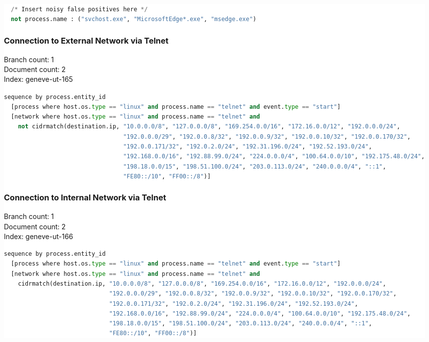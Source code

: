 ```python
  /* Insert noisy false positives here */
  not process.name : ("svchost.exe", "MicrosoftEdge*.exe", "msedge.exe")
```



### Connection to External Network via Telnet

Branch count: 1  
Document count: 2  
Index: geneve-ut-165

```python
sequence by process.entity_id
  [process where host.os.type == "linux" and process.name == "telnet" and event.type == "start"]
  [network where host.os.type == "linux" and process.name == "telnet" and
    not cidrmatch(destination.ip, "10.0.0.0/8", "127.0.0.0/8", "169.254.0.0/16", "172.16.0.0/12", "192.0.0.0/24",
                                  "192.0.0.0/29", "192.0.0.8/32", "192.0.0.9/32", "192.0.0.10/32", "192.0.0.170/32",
                                  "192.0.0.171/32", "192.0.2.0/24", "192.31.196.0/24", "192.52.193.0/24",
                                  "192.168.0.0/16", "192.88.99.0/24", "224.0.0.0/4", "100.64.0.0/10", "192.175.48.0/24",
                                  "198.18.0.0/15", "198.51.100.0/24", "203.0.113.0/24", "240.0.0.0/4", "::1",
                                  "FE80::/10", "FF00::/8")]
```



### Connection to Internal Network via Telnet

Branch count: 1  
Document count: 2  
Index: geneve-ut-166

```python
sequence by process.entity_id
  [process where host.os.type == "linux" and process.name == "telnet" and event.type == "start"]
  [network where host.os.type == "linux" and process.name == "telnet" and
    cidrmatch(destination.ip, "10.0.0.0/8", "127.0.0.0/8", "169.254.0.0/16", "172.16.0.0/12", "192.0.0.0/24",
                              "192.0.0.0/29", "192.0.0.8/32", "192.0.0.9/32", "192.0.0.10/32", "192.0.0.170/32",
                              "192.0.0.171/32", "192.0.2.0/24", "192.31.196.0/24", "192.52.193.0/24",
                              "192.168.0.0/16", "192.88.99.0/24", "224.0.0.0/4", "100.64.0.0/10", "192.175.48.0/24",
                              "198.18.0.0/15", "198.51.100.0/24", "203.0.113.0/24", "240.0.0.0/4", "::1",
                              "FE80::/10", "FF00::/8")]
```

